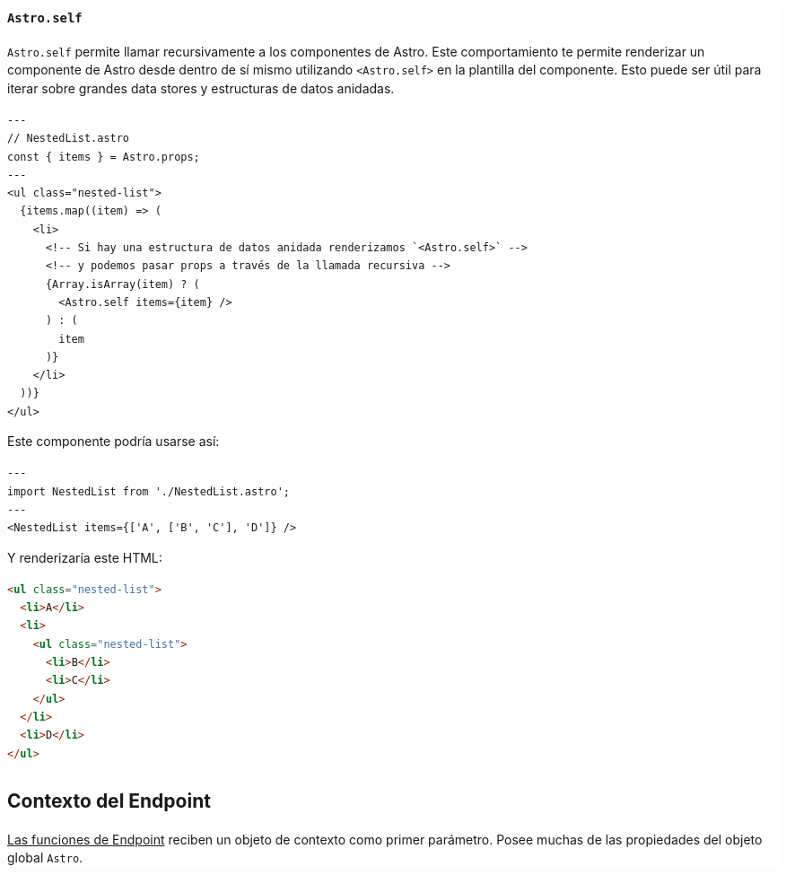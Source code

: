 
### `Astro.self`

`Astro.self` permite llamar recursivamente a los componentes de Astro. Este comportamiento te permite renderizar un componente de Astro desde dentro de sí mismo utilizando `<Astro.self>` en la plantilla del componente. Esto puede ser útil para iterar sobre grandes data stores y estructuras de datos anidadas.

```astro
---
// NestedList.astro
const { items } = Astro.props;
---
<ul class="nested-list">
  {items.map((item) => (
    <li>
      <!-- Si hay una estructura de datos anidada renderizamos `<Astro.self>` -->
      <!-- y podemos pasar props a través de la llamada recursiva -->
      {Array.isArray(item) ? (
        <Astro.self items={item} />
      ) : (
        item
      )}
    </li>
  ))}
</ul>
```

Este componente podría usarse así:

```astro
---
import NestedList from './NestedList.astro';
---
<NestedList items={['A', ['B', 'C'], 'D']} />
```

Y renderizaría este HTML:

```html
<ul class="nested-list">
  <li>A</li>
  <li>
    <ul class="nested-list">
      <li>B</li>
      <li>C</li>
    </ul>
  </li>
  <li>D</li>
</ul>
```

## Contexto del Endpoint

[Las funciones de Endpoint](/es/core-concepts/endpoints/) reciben un objeto de contexto como primer parámetro. Posee muchas de las propiedades del objeto global `Astro`.


[canonical]: https://en.wikipedia.org/wiki/Canonical_link_element